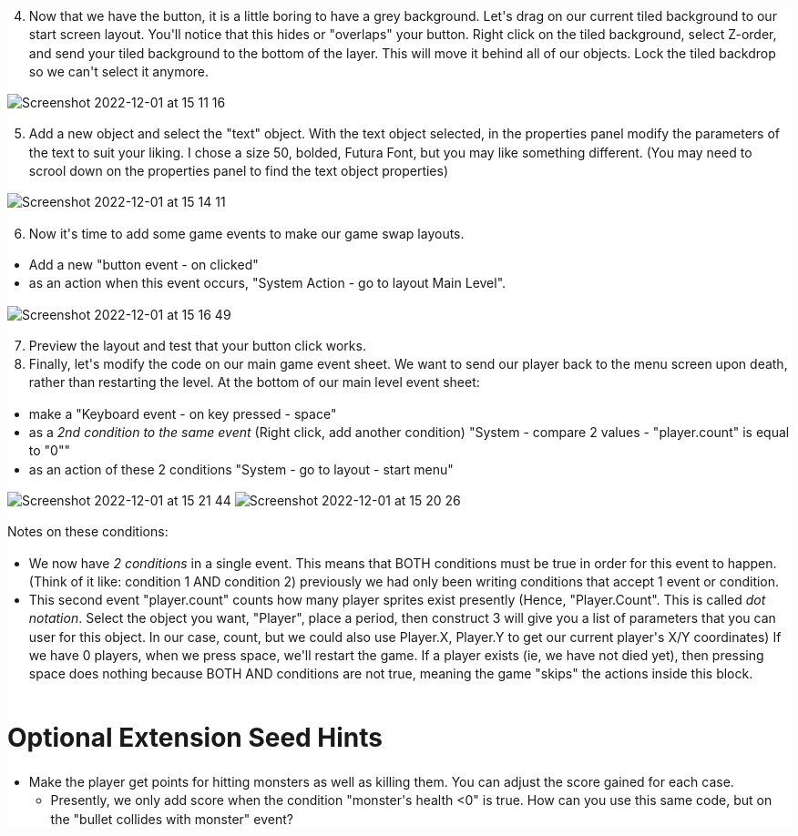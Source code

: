 4. Now that we have the button, it is a little boring to have a grey background. Let's drag on our current tiled background to our start screen layout. You'll notice that this hides or "overlaps" your button. Right click on the tiled background, select Z-order, and send your tiled background to the bottom of the layer. This will move it behind all of our objects. Lock the tiled backdrop so we can't select it anymore.  

<img width="500" alt="Screenshot 2022-12-01 at 15 11 16" src="https://user-images.githubusercontent.com/101632496/205074383-beb1eba2-e66e-41f3-8586-4a52e726f461.png">

5. Add a new object and select the "text" object. With the text object selected, in the properties panel modify the parameters of the text to suit your liking. I chose a size 50, bolded, Futura Font, but you may like something different. (You may need to scrool down on the properties panel to find the text object properties)

<img width="500" alt="Screenshot 2022-12-01 at 15 14 11" src="https://user-images.githubusercontent.com/101632496/205075067-51629ea7-8d32-46bc-8856-d3273e33e7a2.png">

6. Now it's time to add some game events to make our game swap layouts. 

* Add a new "button event - on clicked"
* as an action when this event occurs, "System Action - go to layout Main Level".

<img width="500" alt="Screenshot 2022-12-01 at 15 16 49" src="https://user-images.githubusercontent.com/101632496/205075652-c360a509-adad-47b6-8fd5-b67613f450b1.png">

7. Preview the layout and test that your button click works. 
8. Finally, let's modify the code on our main game event sheet. We want to send our player back to the menu screen upon death, rather than restarting the level. 
At the bottom of our main level event sheet:

* make a  "Keyboard event - on key pressed - space"
* as a *2nd condition to the same event* (Right click, add another condition) "System - compare 2 values - "player.count" is equal to "0""
* as an action of these 2 conditions "System - go to layout - start menu"

<img width="500" alt="Screenshot 2022-12-01 at 15 21 44" src="https://user-images.githubusercontent.com/101632496/205076811-4645d6f9-65d7-4c06-b3b7-e1c735312b39.png">

<img width="500" alt="Screenshot 2022-12-01 at 15 20 26" src="https://user-images.githubusercontent.com/101632496/205076524-c959f903-f455-4843-9cd5-ab7b7eeadb56.png">

Notes on these conditions: 
* We now have *2 conditions* in a single event. This means that BOTH conditions must be true in order for this event to happen. (Think of it like: condition 1 AND condition 2) previously we had only been writing conditions that accept 1 event or condition. 
* This second event "player.count" counts how many player sprites exist presently (Hence, "Player.Count". This is called *dot notation*. Select the object you want, "Player", place a period, then construct 3 will give you a list of parameters that you can user for this object. In our case, count, but we could also use Player.X, Player.Y to get our current player's X/Y coordinates)
If we have 0 players, when we press space, we'll restart the game. If a player exists (ie, we have not died yet), then pressing space does nothing because BOTH AND conditions are not true, meaning the game "skips" the actions inside this block. 



# Optional Extension Seed Hints 
* Make the player get points for hitting monsters as well as killing them. You can adjust the score gained for each case.
    * Presently, we only add score when the condition "monster's health <0" is true. How can you use this same code, but on the "bullet collides with monster" event? 
